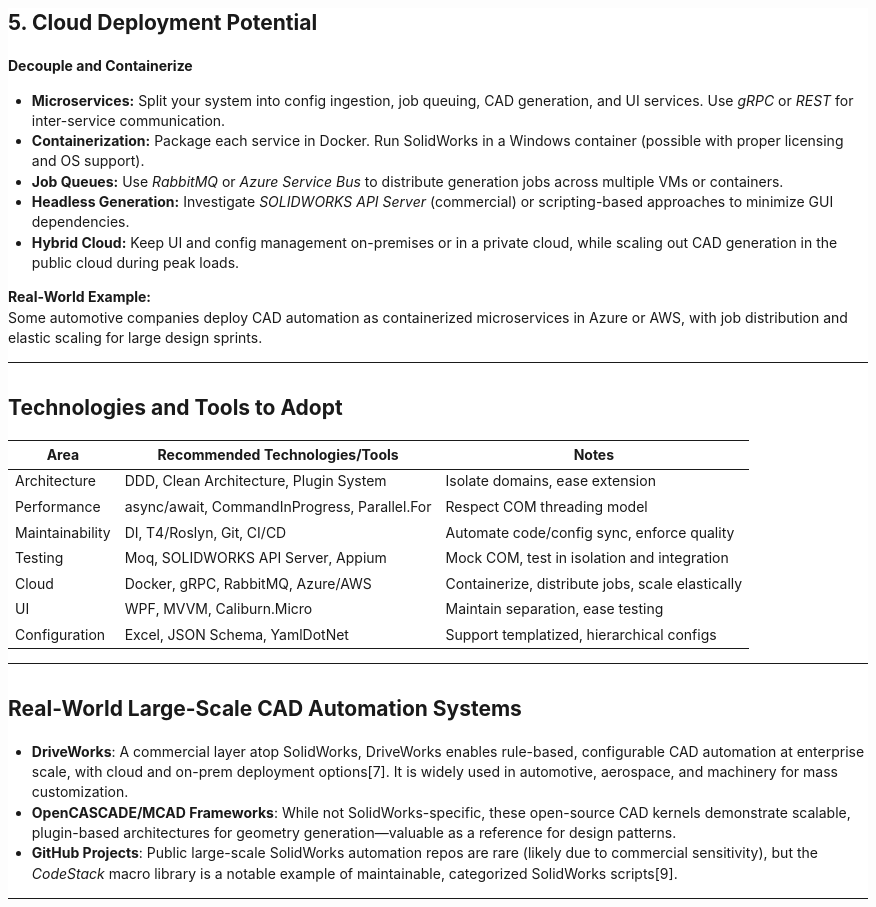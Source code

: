 
## 5. Cloud Deployment Potential

**Decouple and Containerize**

- **Microservices:** Split your system into config ingestion, job queuing, CAD generation, and UI services. Use *gRPC* or *REST* for inter-service communication.
- **Containerization:** Package each service in Docker. Run SolidWorks in a Windows container (possible with proper licensing and OS support).
- **Job Queues:** Use *RabbitMQ* or *Azure Service Bus* to distribute generation jobs across multiple VMs or containers.
- **Headless Generation:** Investigate *SOLIDWORKS API Server* (commercial) or scripting-based approaches to minimize GUI dependencies.
- **Hybrid Cloud:** Keep UI and config management on-premises or in a private cloud, while scaling out CAD generation in the public cloud during peak loads.

**Real-World Example:**  
Some automotive companies deploy CAD automation as containerized microservices in Azure or AWS, with job distribution and elastic scaling for large design sprints.

---

## Technologies and Tools to Adopt

| Area                | Recommended Technologies/Tools                | Notes                                                                 |
|---------------------|----------------------------------------------|-----------------------------------------------------------------------|
| Architecture        | DDD, Clean Architecture, Plugin System       | Isolate domains, ease extension                                      |
| Performance         | async/await, CommandInProgress, Parallel.For | Respect COM threading model                                          |
| Maintainability     | DI, T4/Roslyn, Git, CI/CD                    | Automate code/config sync, enforce quality                           |
| Testing             | Moq, SOLIDWORKS API Server, Appium           | Mock COM, test in isolation and integration                          |
| Cloud               | Docker, gRPC, RabbitMQ, Azure/AWS            | Containerize, distribute jobs, scale elastically                     |
| UI                  | WPF, MVVM, Caliburn.Micro                    | Maintain separation, ease testing                                    |
| Configuration       | Excel, JSON Schema, YamlDotNet               | Support templatized, hierarchical configs                            |

---

## Real-World Large-Scale CAD Automation Systems

- **DriveWorks**: A commercial layer atop SolidWorks, DriveWorks enables rule-based, configurable CAD automation at enterprise scale, with cloud and on-prem deployment options[7]. It is widely used in automotive, aerospace, and machinery for mass customization.
- **OpenCASCADE/MCAD Frameworks**: While not SolidWorks-specific, these open-source CAD kernels demonstrate scalable, plugin-based architectures for geometry generation—valuable as a reference for design patterns.
- **GitHub Projects**: Public large-scale SolidWorks automation repos are rare (likely due to commercial sensitivity), but the *CodeStack* macro library is a notable example of maintainable, categorized SolidWorks scripts[9].

---